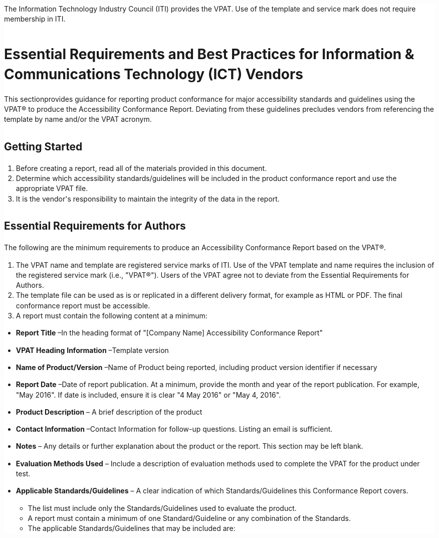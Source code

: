 The Information Technology Industry Council (ITI) provides the VPAT. Use of the template and service mark does not require membership in ITI.

# Essential Requirements and Best Practices for Information &amp; Communications Technology (ICT) Vendors

This sectionprovides guidance for reporting product conformance for major accessibility standards and guidelines using the VPAT® to produce the Accessibility Conformance Report. Deviating from these guidelines precludes vendors from referencing the template by name and/or the VPAT acronym.

## Getting Started

1. Before creating a report, read all of the materials provided in this document.
2. Determine which accessibility standards/guidelines will be included in the product conformance report and use the appropriate VPAT file.
3. It is the vendor&#39;s responsibility to maintain the integrity of the data in the report.

## Essential Requirements for Authors

The following are the minimum requirements to produce an Accessibility Conformance Report based on the VPAT®.

1. The VPAT name and template are registered service marks of ITI. Use of the VPAT template and name requires the inclusion of the registered service mark (i.e., &quot;VPAT®&quot;). Users of the VPAT agree not to deviate from the Essential Requirements for Authors.
2. The template file can be used as is or replicated in a different delivery format, for example as HTML or PDF. The final conformance report must be accessible.
3. A report must contain the following content at a minimum:

- **Report Title** –In the heading format of &quot;[Company Name] Accessibility Conformance Report&quot;
- **VPAT Heading** **Information** –Template version
- **Name of Product/Version** –Name of Product being reported, including product version identifier if necessary
- **Report Date** –Date of report publication. At a minimum, provide the month and year of the report publication. For example, &quot;May 2016&quot;. If date is included, ensure it is clear &quot;4 May 2016&quot; or &quot;May 4, 2016&quot;.
- **Product Description** – A brief description of the product
- **Contact Information** –Contact Information for follow-up questions. Listing an email is sufficient.
- **Notes** – Any details or further explanation about the product or the report. This section may be left blank.
- **Evaluation Methods Used** – Include a description of evaluation methods used to complete the VPAT for the product under test.

- **Applicable Standards/Guidelines** – A clear indication of which Standards/Guidelines this Conformance Report covers.

  - The list must include only the Standards/Guidelines used to evaluate the product.
  - A report must contain a minimum of one Standard/Guideline or any combination of the Standards.
  - The applicable Standards/Guidelines that may be included are:
